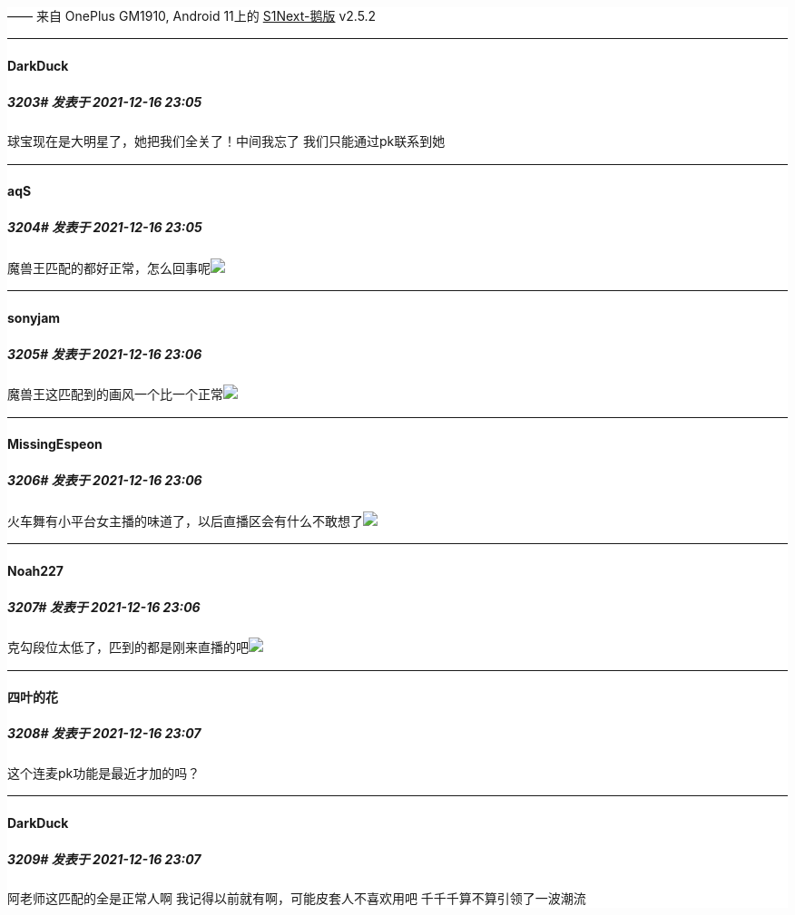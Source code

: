 —— 来自 OnePlus GM1910, Android 11上的 [S1Next-鹅版](https://github.com/ykrank/S1-Next/releases) v2.5.2

*****

####  DarkDuck  
##### 3203#       发表于 2021-12-16 23:05

球宝现在是大明星了，她把我们全关了！中间我忘了
我们只能通过pk联系到她

*****

####  aqS  
##### 3204#       发表于 2021-12-16 23:05

魔兽王匹配的都好正常，怎么回事呢<img src="https://static.saraba1st.com/image/smiley/face2017/048.png" referrerpolicy="no-referrer">

*****

####  sonyjam  
##### 3205#       发表于 2021-12-16 23:06

魔兽王这匹配到的画风一个比一个正常<img src="https://static.saraba1st.com/image/smiley/face2017/003.png" referrerpolicy="no-referrer">

*****

####  MissingEspeon  
##### 3206#       发表于 2021-12-16 23:06

火车舞有小平台女主播的味道了，以后直播区会有什么不敢想了<img src="https://static.saraba1st.com/image/smiley/face2017/067.png" referrerpolicy="no-referrer">

*****

####  Noah227  
##### 3207#       发表于 2021-12-16 23:06

克勾段位太低了，匹到的都是刚来直播的吧<img src="https://static.saraba1st.com/image/smiley/face2017/067.png" referrerpolicy="no-referrer">



*****

####  四叶的花  
##### 3208#       发表于 2021-12-16 23:07

这个连麦pk功能是最近才加的吗？

*****

####  DarkDuck  
##### 3209#       发表于 2021-12-16 23:07

阿老师这匹配的全是正常人啊
我记得以前就有啊，可能皮套人不喜欢用吧
千千千算不算引领了一波潮流

